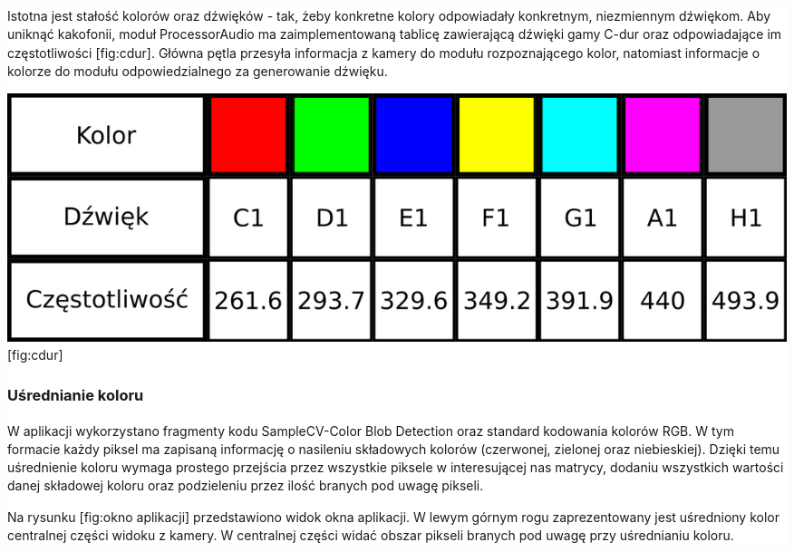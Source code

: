 Istotna jest stałość kolorów oraz dźwięków - tak, żeby konkretne kolory odpowiadały konkretnym, niezmiennym dźwiękom. Aby uniknąć kakofonii, moduł ProcessorAudio ma zaimplementowaną tablicę zawierającą dźwięki gamy C-dur oraz odpowiadające im częstotliwości [fig:cdur]. Główna pętla przesyła informacja z kamery do modułu rozpoznającego kolor, natomiast informacje o kolorze do modułu odpowiedzialnego za generowanie dźwięku.

![Dominujący kolor a dźwięk gamy C-dur](images/cdur.png "fig:") [fig:cdur]

### Uśrednianie koloru

W aplikacji wykorzystano fragmenty kodu SampleCV-Color Blob Detection oraz standard kodowania kolorów RGB. W tym formacie każdy piksel ma zapisaną informację o nasileniu składowych kolorów (czerwonej, zielonej oraz niebieskiej). Dzięki temu uśrednienie koloru wymaga prostego przejścia przez wszystkie piksele w interesującej nas matrycy, dodaniu wszystkich wartości danej składowej koloru oraz podzieleniu przez ilość branych pod uwagę pikseli.

Na rysunku [fig:okno aplikacji] przedstawiono widok okna aplikacji. W lewym górnym rogu zaprezentowany jest uśredniony kolor centralnej części widoku z kamery. W centralnej części widać obszar pikseli branych pod uwagę przy uśrednianiu koloru.
